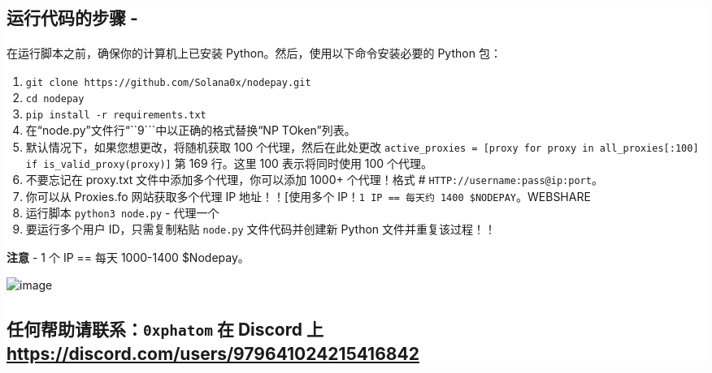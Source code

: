 ## 运行代码的步骤 -

在运行脚本之前，确保你的计算机上已安装 Python。然后，使用以下命令安装必要的 Python 包：

1. ``` git clone https://github.com/Solana0x/nodepay.git ```
2. ``` cd nodepay ```
3. ``` pip install -r requirements.txt ```
4. 在“node.py”文件行“``9```中以正确的格式替换“NP TOken”列表。
5. 默认情况下，如果您想更改，将随机获取 100 个代理，然后在此处更改 `active_proxies = [proxy for proxy in all_proxies[:100] if is_valid_proxy(proxy)]` 第 169 行。这里 100 表示将同时使用 100 个代理。
6. 不要忘记在 proxy.txt 文件中添加多个代理，你可以添加 1000+ 个代理！格式 # `HTTP://username:pass@ip:port`。
7. 你可以从 Proxies.fo 网站获取多个代理 IP 地址！！[使用多个 IP！`1 IP == 每天约 1400 $NODEPAY`。WEBSHARE
8. 运行脚本 `python3 node.py` - 代理一个
9. 要运行多个用户 ID，只需复制粘贴 `node.py` 文件代码并创建新 Python 文件并重复该过程！！

**注意** - 1 个 IP == 每天 1000-1400 $Nodepay。

![image](https://github.com/Solana0x/nodepay/assets/142747768/52323bc5-a151-44de-8038-f79b970736b5)

## 任何帮助请联系：` 0xphatom ` 在 Discord 上 https://discord.com/users/979641024215416842

